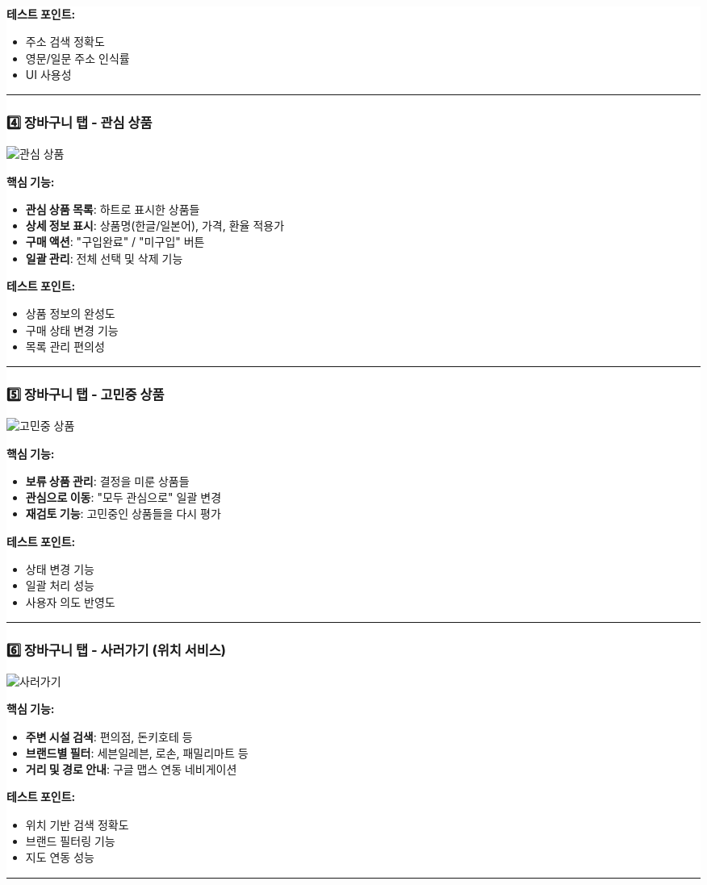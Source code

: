 **테스트 포인트:**
- 주소 검색 정확도
- 영문/일문 주소 인식률
- UI 사용성

---

### 4️⃣ 장바구니 탭 - 관심 상품
![관심 상품](스크린샷4)

**핵심 기능:**
- **관심 상품 목록**: 하트로 표시한 상품들
- **상세 정보 표시**: 상품명(한글/일본어), 가격, 환율 적용가
- **구매 액션**: "구입완료" / "미구입" 버튼
- **일괄 관리**: 전체 선택 및 삭제 기능

**테스트 포인트:**
- 상품 정보의 완성도
- 구매 상태 변경 기능
- 목록 관리 편의성

---

### 5️⃣ 장바구니 탭 - 고민중 상품
![고민중 상품](스크린샷5)

**핵심 기능:**
- **보류 상품 관리**: 결정을 미룬 상품들
- **관심으로 이동**: "모두 관심으로" 일괄 변경
- **재검토 기능**: 고민중인 상품들을 다시 평가

**테스트 포인트:**
- 상태 변경 기능
- 일괄 처리 성능
- 사용자 의도 반영도

---

### 6️⃣ 장바구니 탭 - 사러가기 (위치 서비스)
![사러가기](스크린샷6)

**핵심 기능:**
- **주변 시설 검색**: 편의점, 돈키호테 등
- **브랜드별 필터**: 세븐일레븐, 로손, 패밀리마트 등
- **거리 및 경로 안내**: 구글 맵스 연동 네비게이션

**테스트 포인트:**
- 위치 기반 검색 정확도
- 브랜드 필터링 기능
- 지도 연동 성능

---
